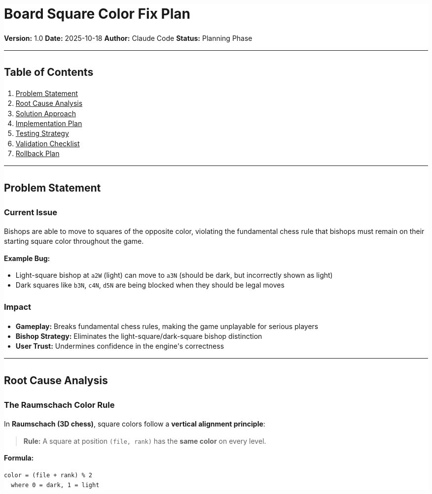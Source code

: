 # Board Square Color Fix Plan

**Version:** 1.0
**Date:** 2025-10-18
**Author:** Claude Code
**Status:** Planning Phase

---

## Table of Contents

1. [Problem Statement](#problem-statement)
2. [Root Cause Analysis](#root-cause-analysis)
3. [Solution Approach](#solution-approach)
4. [Implementation Plan](#implementation-plan)
5. [Testing Strategy](#testing-strategy)
6. [Validation Checklist](#validation-checklist)
7. [Rollback Plan](#rollback-plan)

---

## Problem Statement

### Current Issue

Bishops are able to move to squares of the opposite color, violating the fundamental chess rule that bishops must remain on their starting square color throughout the game.

**Example Bug:**
- Light-square bishop at `a2W` (light) can move to `a3N` (should be dark, but incorrectly shown as light)
- Dark squares like `b3N`, `c4N`, `d5N` are being blocked when they should be legal moves

### Impact

- **Gameplay:** Breaks fundamental chess rules, making the game unplayable for serious players
- **Bishop Strategy:** Eliminates the light-square/dark-square bishop distinction
- **User Trust:** Undermines confidence in the engine's correctness

---

## Root Cause Analysis

### The Raumschach Color Rule

In **Raumschach (3D chess)**, square colors follow a **vertical alignment principle**:

> **Rule:** A square at position `(file, rank)` has the **same color** on every level.

**Formula:**
```
color = (file + rank) % 2
  where 0 = dark, 1 = light
```
